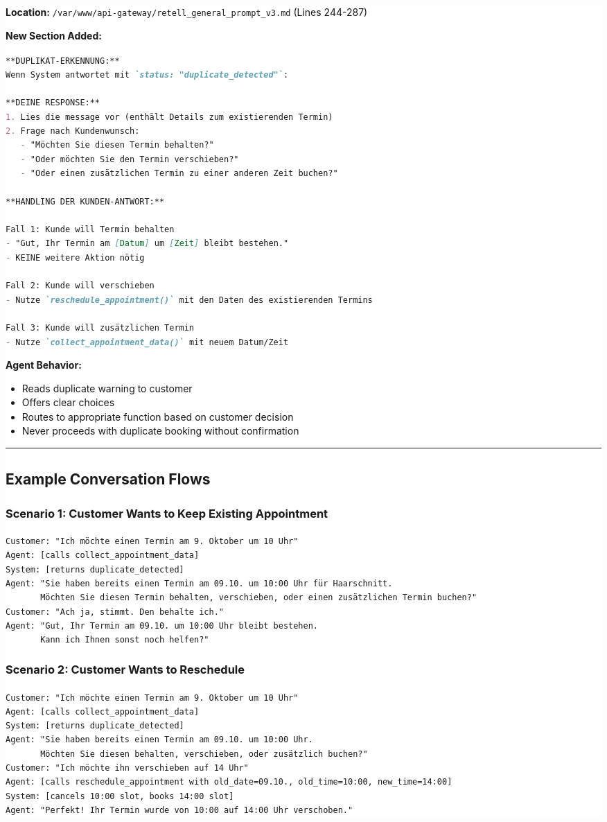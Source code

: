 **Location:** `/var/www/api-gateway/retell_general_prompt_v3.md` (Lines 244-287)

**New Section Added:**
```markdown
**DUPLIKAT-ERKENNUNG:**
Wenn System antwortet mit `status: "duplicate_detected"`:

**DEINE RESPONSE:**
1. Lies die message vor (enthält Details zum existierenden Termin)
2. Frage nach Kundenwunsch:
   - "Möchten Sie diesen Termin behalten?"
   - "Oder möchten Sie den Termin verschieben?"
   - "Oder einen zusätzlichen Termin zu einer anderen Zeit buchen?"

**HANDLING DER KUNDEN-ANTWORT:**

Fall 1: Kunde will Termin behalten
- "Gut, Ihr Termin am [Datum] um [Zeit] bleibt bestehen."
- KEINE weitere Aktion nötig

Fall 2: Kunde will verschieben
- Nutze `reschedule_appointment()` mit den Daten des existierenden Termins

Fall 3: Kunde will zusätzlichen Termin
- Nutze `collect_appointment_data()` mit neuem Datum/Zeit
```

**Agent Behavior:**
- Reads duplicate warning to customer
- Offers clear choices
- Routes to appropriate function based on customer decision
- Never proceeds with duplicate booking without confirmation

---

## Example Conversation Flows

### Scenario 1: Customer Wants to Keep Existing Appointment

```
Customer: "Ich möchte einen Termin am 9. Oktober um 10 Uhr"
Agent: [calls collect_appointment_data]
System: [returns duplicate_detected]
Agent: "Sie haben bereits einen Termin am 09.10. um 10:00 Uhr für Haarschnitt.
       Möchten Sie diesen Termin behalten, verschieben, oder einen zusätzlichen Termin buchen?"
Customer: "Ach ja, stimmt. Den behalte ich."
Agent: "Gut, Ihr Termin am 09.10. um 10:00 Uhr bleibt bestehen.
       Kann ich Ihnen sonst noch helfen?"
```

### Scenario 2: Customer Wants to Reschedule

```
Customer: "Ich möchte einen Termin am 9. Oktober um 10 Uhr"
Agent: [calls collect_appointment_data]
System: [returns duplicate_detected]
Agent: "Sie haben bereits einen Termin am 09.10. um 10:00 Uhr.
       Möchten Sie diesen behalten, verschieben, oder zusätzlich buchen?"
Customer: "Ich möchte ihn verschieben auf 14 Uhr"
Agent: [calls reschedule_appointment with old_date=09.10., old_time=10:00, new_time=14:00]
System: [cancels 10:00 slot, books 14:00 slot]
Agent: "Perfekt! Ihr Termin wurde von 10:00 auf 14:00 Uhr verschoben."
```
